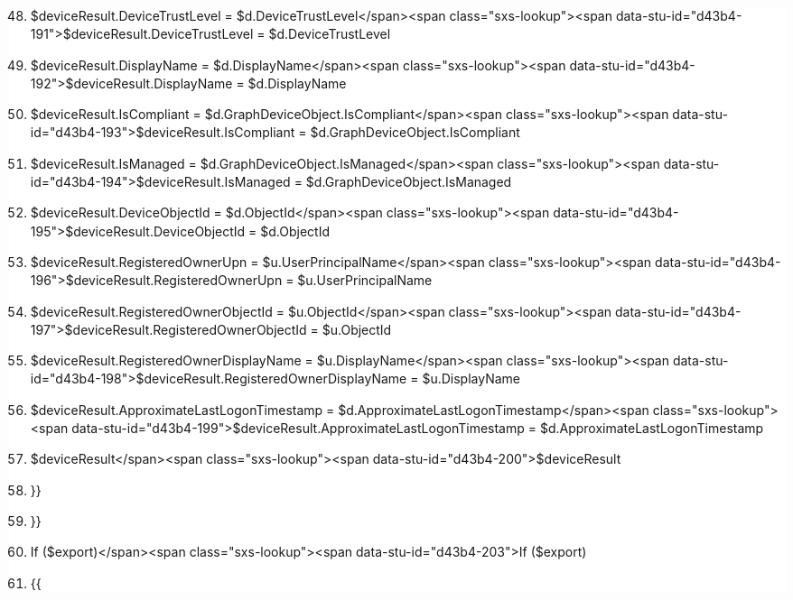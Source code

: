 
48.  <span data-ttu-id="d43b4-191">$deviceResult.DeviceTrustLevel = $d.DeviceTrustLevel</span><span class="sxs-lookup"><span data-stu-id="d43b4-191">$deviceResult.DeviceTrustLevel = $d.DeviceTrustLevel</span></span>
    

49.  <span data-ttu-id="d43b4-192">$deviceResult.DisplayName = $d.DisplayName</span><span class="sxs-lookup"><span data-stu-id="d43b4-192">$deviceResult.DisplayName = $d.DisplayName</span></span>
    

50.  <span data-ttu-id="d43b4-193">$deviceResult.IsCompliant = $d.GraphDeviceObject.IsCompliant</span><span class="sxs-lookup"><span data-stu-id="d43b4-193">$deviceResult.IsCompliant = $d.GraphDeviceObject.IsCompliant</span></span>
    

51.  <span data-ttu-id="d43b4-194">$deviceResult.IsManaged = $d.GraphDeviceObject.IsManaged</span><span class="sxs-lookup"><span data-stu-id="d43b4-194">$deviceResult.IsManaged = $d.GraphDeviceObject.IsManaged</span></span>
    

52.  <span data-ttu-id="d43b4-195">$deviceResult.DeviceObjectId = $d.ObjectId</span><span class="sxs-lookup"><span data-stu-id="d43b4-195">$deviceResult.DeviceObjectId = $d.ObjectId</span></span>
    

53.  <span data-ttu-id="d43b4-196">$deviceResult.RegisteredOwnerUpn = $u.UserPrincipalName</span><span class="sxs-lookup"><span data-stu-id="d43b4-196">$deviceResult.RegisteredOwnerUpn = $u.UserPrincipalName</span></span>
    

54.  <span data-ttu-id="d43b4-197">$deviceResult.RegisteredOwnerObjectId = $u.ObjectId</span><span class="sxs-lookup"><span data-stu-id="d43b4-197">$deviceResult.RegisteredOwnerObjectId = $u.ObjectId</span></span>
    

55.  <span data-ttu-id="d43b4-198">$deviceResult.RegisteredOwnerDisplayName = $u.DisplayName</span><span class="sxs-lookup"><span data-stu-id="d43b4-198">$deviceResult.RegisteredOwnerDisplayName = $u.DisplayName</span></span>
    

56.  <span data-ttu-id="d43b4-199">$deviceResult.ApproximateLastLogonTimestamp = $d.ApproximateLastLogonTimestamp</span><span class="sxs-lookup"><span data-stu-id="d43b4-199">$deviceResult.ApproximateLastLogonTimestamp = $d.ApproximateLastLogonTimestamp</span></span>
    

58.  <span data-ttu-id="d43b4-200">$deviceResult</span><span class="sxs-lookup"><span data-stu-id="d43b4-200">$deviceResult</span></span>
    

59.  <span data-ttu-id="d43b4-201">}</span><span class="sxs-lookup"><span data-stu-id="d43b4-201">}</span></span>
    

61.  <span data-ttu-id="d43b4-202">}</span><span class="sxs-lookup"><span data-stu-id="d43b4-202">}</span></span>
    

63.  <span data-ttu-id="d43b4-203">If ($export)</span><span class="sxs-lookup"><span data-stu-id="d43b4-203">If ($export)</span></span>
    

64.  <span data-ttu-id="d43b4-204">{</span><span class="sxs-lookup"><span data-stu-id="d43b4-204">{</span></span>
    
